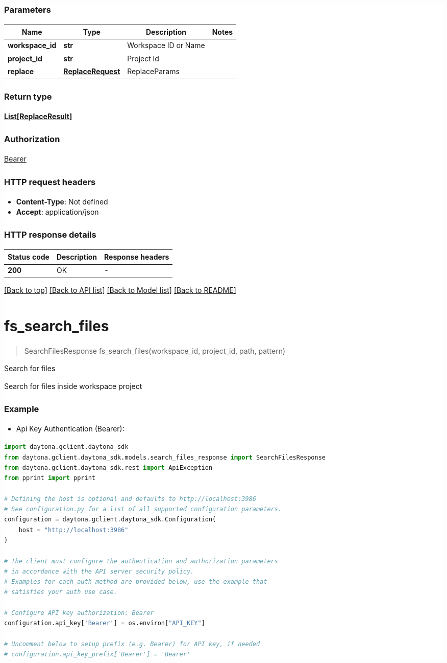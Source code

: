 

### Parameters


Name | Type | Description  | Notes
------------- | ------------- | ------------- | -------------
 **workspace_id** | **str**| Workspace ID or Name | 
 **project_id** | **str**| Project Id | 
 **replace** | [**ReplaceRequest**](ReplaceRequest.md)| ReplaceParams | 

### Return type

[**List[ReplaceResult]**](ReplaceResult.md)

### Authorization

[Bearer](../README.md#Bearer)

### HTTP request headers

 - **Content-Type**: Not defined
 - **Accept**: application/json

### HTTP response details

| Status code | Description | Response headers |
|-------------|-------------|------------------|
**200** | OK |  -  |

[[Back to top]](#) [[Back to API list]](../README.md#documentation-for-api-endpoints) [[Back to Model list]](../README.md#documentation-for-models) [[Back to README]](../README.md)

# **fs_search_files**
> SearchFilesResponse fs_search_files(workspace_id, project_id, path, pattern)

Search for files

Search for files inside workspace project

### Example

* Api Key Authentication (Bearer):

```python
import daytona.gclient.daytona_sdk
from daytona.gclient.daytona_sdk.models.search_files_response import SearchFilesResponse
from daytona.gclient.daytona_sdk.rest import ApiException
from pprint import pprint

# Defining the host is optional and defaults to http://localhost:3986
# See configuration.py for a list of all supported configuration parameters.
configuration = daytona.gclient.daytona_sdk.Configuration(
    host = "http://localhost:3986"
)

# The client must configure the authentication and authorization parameters
# in accordance with the API server security policy.
# Examples for each auth method are provided below, use the example that
# satisfies your auth use case.

# Configure API key authorization: Bearer
configuration.api_key['Bearer'] = os.environ["API_KEY"]

# Uncomment below to setup prefix (e.g. Bearer) for API key, if needed
# configuration.api_key_prefix['Bearer'] = 'Bearer'

```